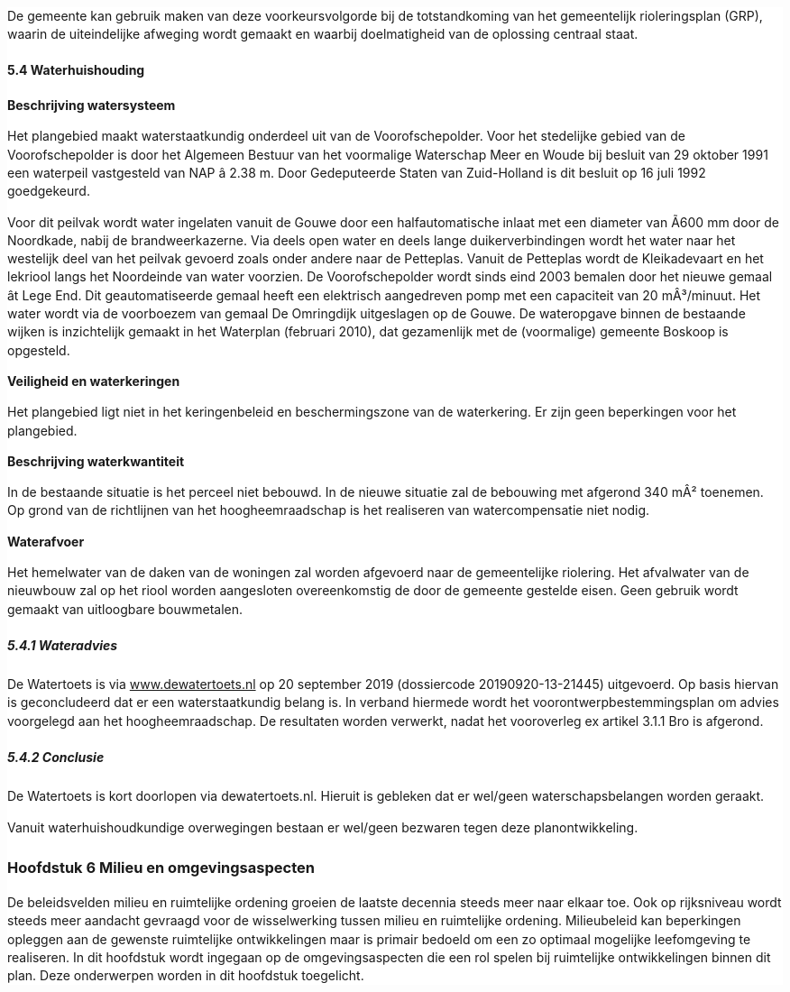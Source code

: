 De gemeente kan gebruik maken van deze voorkeursvolgorde bij de totstandkoming van het gemeentelijk rioleringsplan (GRP), waarin de uiteindelijke afweging wordt gemaakt en waarbij doelmatigheid van de oplossing centraal staat.

#### 5\.4 Waterhuishouding

**Beschrijving watersysteem**

Het plangebied maakt waterstaatkundig onderdeel uit van de Voorofschepolder. Voor het stedelijke gebied van de Voorofschepolder is door het Algemeen Bestuur van het voormalige Waterschap Meer en Woude bij besluit van 29 oktober 1991 een waterpeil vastgesteld van NAP â 2\.38 m. Door Gedeputeerde Staten van Zuid\-Holland is dit besluit op 16 juli 1992 goedgekeurd.

Voor dit peilvak wordt water ingelaten vanuit de Gouwe door een halfautomatische inlaat met een diameter van Ã600 mm door de Noordkade, nabij de brandweerkazerne. Via deels open water en deels lange duikerverbindingen wordt het water naar het westelijk deel van het peilvak gevoerd zoals onder andere naar de Petteplas. Vanuit de Petteplas wordt de Kleikadevaart en het lekriool langs het Noordeinde van water voorzien. De Voorofschepolder wordt sinds eind 2003 bemalen door het nieuwe gemaal ât Lege End. Dit geautomatiseerde gemaal heeft een elektrisch aangedreven pomp met een capaciteit van 20 mÂ³/minuut. Het water wordt via de voorboezem van gemaal De Omringdijk uitgeslagen op de Gouwe. De wateropgave binnen de bestaande wijken is inzichtelijk gemaakt in het Waterplan (februari 2010\), dat gezamenlijk met de (voormalige) gemeente Boskoop is opgesteld.

**Veiligheid en waterkeringen**

Het plangebied ligt niet in het keringenbeleid en beschermingszone van de waterkering. Er zijn geen beperkingen voor het plangebied.

**Beschrijving waterkwantiteit**

In de bestaande situatie is het perceel niet bebouwd. In de nieuwe situatie zal de bebouwing met afgerond 340 mÂ² toenemen. Op grond van de richtlijnen van het hoogheemraadschap is het realiseren van watercompensatie niet nodig.

**Waterafvoer**

Het hemelwater van de daken van de woningen zal worden afgevoerd naar de gemeentelijke riolering. Het afvalwater van de nieuwbouw zal op het riool worden aangesloten overeenkomstig de door de gemeente gestelde eisen. Geen gebruik wordt gemaakt van uitloogbare bouwmetalen.

##### 5\.4\.1 Wateradvies

De Watertoets is via www.dewatertoets.nl op 20 september 2019 (dossiercode 20190920\-13\-21445\) uitgevoerd. Op basis hiervan is geconcludeerd dat er een waterstaatkundig belang is. In verband hiermede wordt het voorontwerpbestemmingsplan om advies voorgelegd aan het hoogheemraadschap. De resultaten worden verwerkt, nadat het vooroverleg ex artikel 3\.1\.1 Bro is afgerond.

##### 5\.4\.2 Conclusie

De Watertoets is kort doorlopen via dewatertoets.nl. Hieruit is gebleken dat er wel/geen waterschapsbelangen worden geraakt.

Vanuit waterhuishoudkundige overwegingen bestaan er wel/geen bezwaren tegen deze planontwikkeling.

### Hoofdstuk 6 Milieu en omgevingsaspecten

De beleidsvelden milieu en ruimtelijke ordening groeien de laatste decennia steeds meer naar elkaar toe. Ook op rijksniveau wordt steeds meer aandacht gevraagd voor de wisselwerking tussen milieu en ruimtelijke ordening. Milieubeleid kan beperkingen opleggen aan de gewenste ruimtelijke ontwikkelingen maar is primair bedoeld om een zo optimaal mogelijke leefomgeving te realiseren. In dit hoofdstuk wordt ingegaan op de omgevingsaspecten die een rol spelen bij ruimtelijke ontwikkelingen binnen dit plan. Deze onderwerpen worden in dit hoofdstuk toegelicht.
